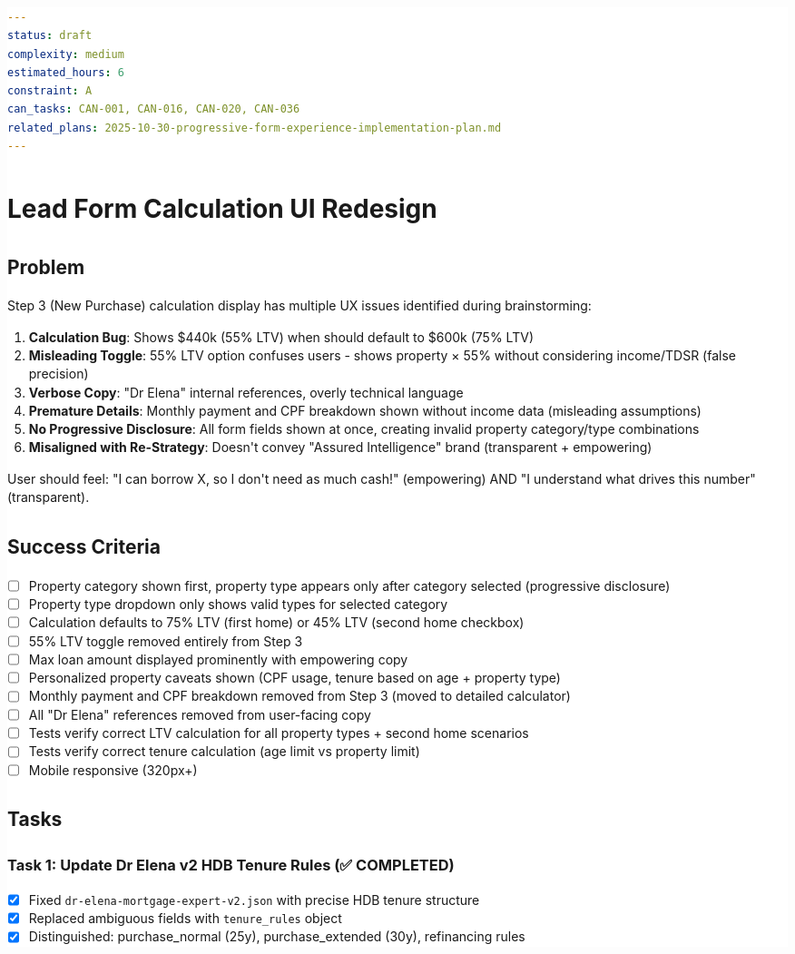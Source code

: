 ```yaml
---
status: draft
complexity: medium
estimated_hours: 6
constraint: A
can_tasks: CAN-001, CAN-016, CAN-020, CAN-036
related_plans: 2025-10-30-progressive-form-experience-implementation-plan.md
---
```


# Lead Form Calculation UI Redesign

## Problem

Step 3 (New Purchase) calculation display has multiple UX issues identified during brainstorming:

1. **Calculation Bug**: Shows $440k (55% LTV) when should default to $600k (75% LTV)
2. **Misleading Toggle**: 55% LTV option confuses users - shows property × 55% without considering income/TDSR (false precision)
3. **Verbose Copy**: "Dr Elena" internal references, overly technical language
4. **Premature Details**: Monthly payment and CPF breakdown shown without income data (misleading assumptions)
5. **No Progressive Disclosure**: All form fields shown at once, creating invalid property category/type combinations
6. **Misaligned with Re-Strategy**: Doesn't convey "Assured Intelligence" brand (transparent + empowering)

User should feel: "I can borrow X, so I don't need as much cash!" (empowering) AND "I understand what drives this number" (transparent).

## Success Criteria

- [ ] Property category shown first, property type appears only after category selected (progressive disclosure)
- [ ] Property type dropdown only shows valid types for selected category
- [ ] Calculation defaults to 75% LTV (first home) or 45% LTV (second home checkbox)
- [ ] 55% LTV toggle removed entirely from Step 3
- [ ] Max loan amount displayed prominently with empowering copy
- [ ] Personalized property caveats shown (CPF usage, tenure based on age + property type)
- [ ] Monthly payment and CPF breakdown removed from Step 3 (moved to detailed calculator)
- [ ] All "Dr Elena" references removed from user-facing copy
- [ ] Tests verify correct LTV calculation for all property types + second home scenarios
- [ ] Tests verify correct tenure calculation (age limit vs property limit)
- [ ] Mobile responsive (320px+)

## Tasks

### Task 1: Update Dr Elena v2 HDB Tenure Rules (✅ COMPLETED)
- [x] Fixed `dr-elena-mortgage-expert-v2.json` with precise HDB tenure structure
- [x] Replaced ambiguous fields with `tenure_rules` object
- [x] Distinguished: purchase_normal (25y), purchase_extended (30y), refinancing rules
